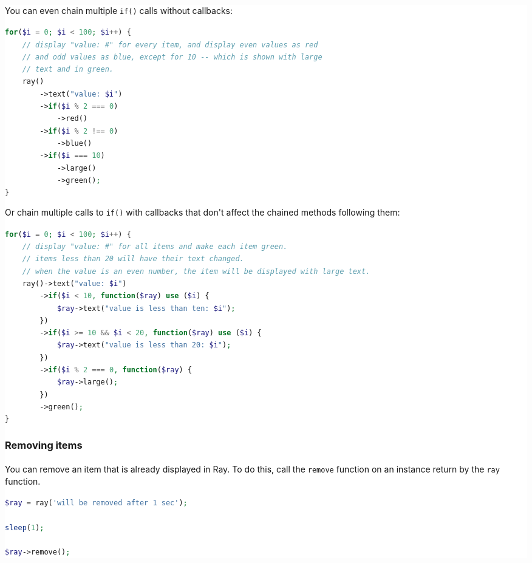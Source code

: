 You can even chain multiple `if()` calls without callbacks:

```php
for($i = 0; $i < 100; $i++) {
    // display "value: #" for every item, and display even values as red
    // and odd values as blue, except for 10 -- which is shown with large 
    // text and in green.
    ray()
        ->text("value: $i")
        ->if($i % 2 === 0)
            ->red()
        ->if($i % 2 !== 0)
            ->blue()
        ->if($i === 10)
            ->large()
            ->green();
}
```

Or chain multiple calls to `if()` with callbacks that don't affect the chained methods following them:

```php
for($i = 0; $i < 100; $i++) {
    // display "value: #" for all items and make each item green.
    // items less than 20 will have their text changed.
    // when the value is an even number, the item will be displayed with large text.
    ray()->text("value: $i")
        ->if($i < 10, function($ray) use ($i) {
            $ray->text("value is less than ten: $i");
        })
        ->if($i >= 10 && $i < 20, function($ray) use ($i) {
            $ray->text("value is less than 20: $i");
        })
        ->if($i % 2 === 0, function($ray) {
            $ray->large();
        })
        ->green();
}
```


### Removing items

You can remove an item that is already displayed in Ray. To do this, call the `remove` function on an instance return by
the `ray` function.

```php
$ray = ray('will be removed after 1 sec');

sleep(1);

$ray->remove();
```
